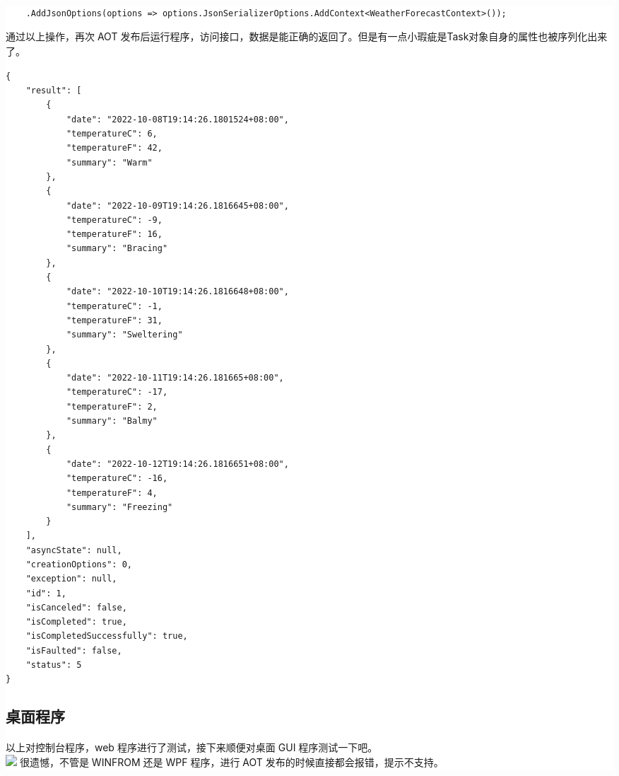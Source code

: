 ```
    .AddJsonOptions(options => options.JsonSerializerOptions.AddContext<WeatherForecastContext>()); 
```
通过以上操作，再次 AOT 发布后运行程序，访问接口，数据是能正确的返回了。但是有一点小瑕疵是Task对象自身的属性也被序列化出来了。
```
{
    "result": [
        {
            "date": "2022-10-08T19:14:26.1801524+08:00",
            "temperatureC": 6,
            "temperatureF": 42,
            "summary": "Warm"
        },
        {
            "date": "2022-10-09T19:14:26.1816645+08:00",
            "temperatureC": -9,
            "temperatureF": 16,
            "summary": "Bracing"
        },
        {
            "date": "2022-10-10T19:14:26.1816648+08:00",
            "temperatureC": -1,
            "temperatureF": 31,
            "summary": "Sweltering"
        },
        {
            "date": "2022-10-11T19:14:26.181665+08:00",
            "temperatureC": -17,
            "temperatureF": 2,
            "summary": "Balmy"
        },
        {
            "date": "2022-10-12T19:14:26.1816651+08:00",
            "temperatureC": -16,
            "temperatureF": 4,
            "summary": "Freezing"
        }
    ],
    "asyncState": null,
    "creationOptions": 0,
    "exception": null,
    "id": 1,
    "isCanceled": false,
    "isCompleted": true,
    "isCompletedSuccessfully": true,
    "isFaulted": false,
    "status": 5
}
```

## 桌面程序
以上对控制台程序，web 程序进行了测试，接下来顺便对桌面 GUI 程序测试一下吧。    
![](https://static.xbaby.xyz/%E5%BE%AE%E4%BF%A1%E6%88%AA%E5%9B%BE_20221005212336.png)
很遗憾，不管是 WINFROM 还是 WPF 程序，进行 AOT 发布的时候直接都会报错，提示不支持。
